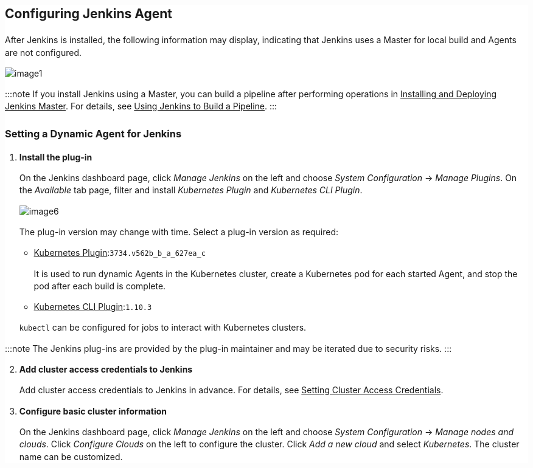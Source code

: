 
## Configuring Jenkins Agent 

After Jenkins is installed, the following information may display,
indicating that Jenkins uses a Master for local build and Agents are not
configured.

![image1](https://arch-assets-dev.obs.eu-de.otc.t-systems.com/static/img/docs/blueprints/by-use-case/devops/cicd-jenkins-swr-cce/en-us_image_0000001465972145.png)

:::note
If you install Jenkins using a Master, you can build a pipeline after
performing operations in [Installing and Deploying Jenkins Master](#installing-and-deploying-jenkins-master). 
For details, see [Using Jenkins to Build a Pipeline](#using-jenkins-to-build-a-pipeline).
:::

### Setting a Dynamic Agent for Jenkins

1.  **Install the plug-in**

    On the Jenkins dashboard page, click *Manage Jenkins* on the left
    and choose *System Configuration* -> *Manage Plugins*. On the
    *Available* tab page, filter and install *Kubernetes Plugin* and
    *Kubernetes CLI Plugin*.

    ![image6](https://arch-assets-dev.obs.eu-de.otc.t-systems.com/static/img/docs/blueprints/by-use-case/devops/cicd-jenkins-swr-cce/en-us_image_0000001471430697.png)

    The plug-in version may change with time. Select a plug-in version
    as required:

    -   [Kubernetes Plugin](https://plugins.jenkins.io/kubernetes/):`3734.v562b_b_a_627ea_c`
        
        It is used to run dynamic Agents in the Kubernetes cluster,
        create a Kubernetes pod for each started Agent, and stop the pod
        after each build is complete.
    -   [Kubernetes CLI Plugin](https://plugins.jenkins.io/kubernetes-cli/):`1.10.3`

    `kubectl` can be configured for jobs to interact with Kubernetes clusters.

:::note
The Jenkins plug-ins are provided by the plug-in maintainer and may
be iterated due to security risks.
:::

2.  **Add cluster access credentials to Jenkins**

    Add cluster access credentials to Jenkins in advance. For details, see [Setting Cluster Access Credentials](#setting-cluster-access-credentials).

3.  **Configure basic cluster information**

    On the Jenkins dashboard page, click *Manage Jenkins* on the left
    and choose *System Configuration* -> *Manage nodes and clouds*.
    Click *Configure Clouds* on the left to configure the cluster.
    Click *Add a new cloud* and select *Kubernetes*. The cluster
    name can be customized.
